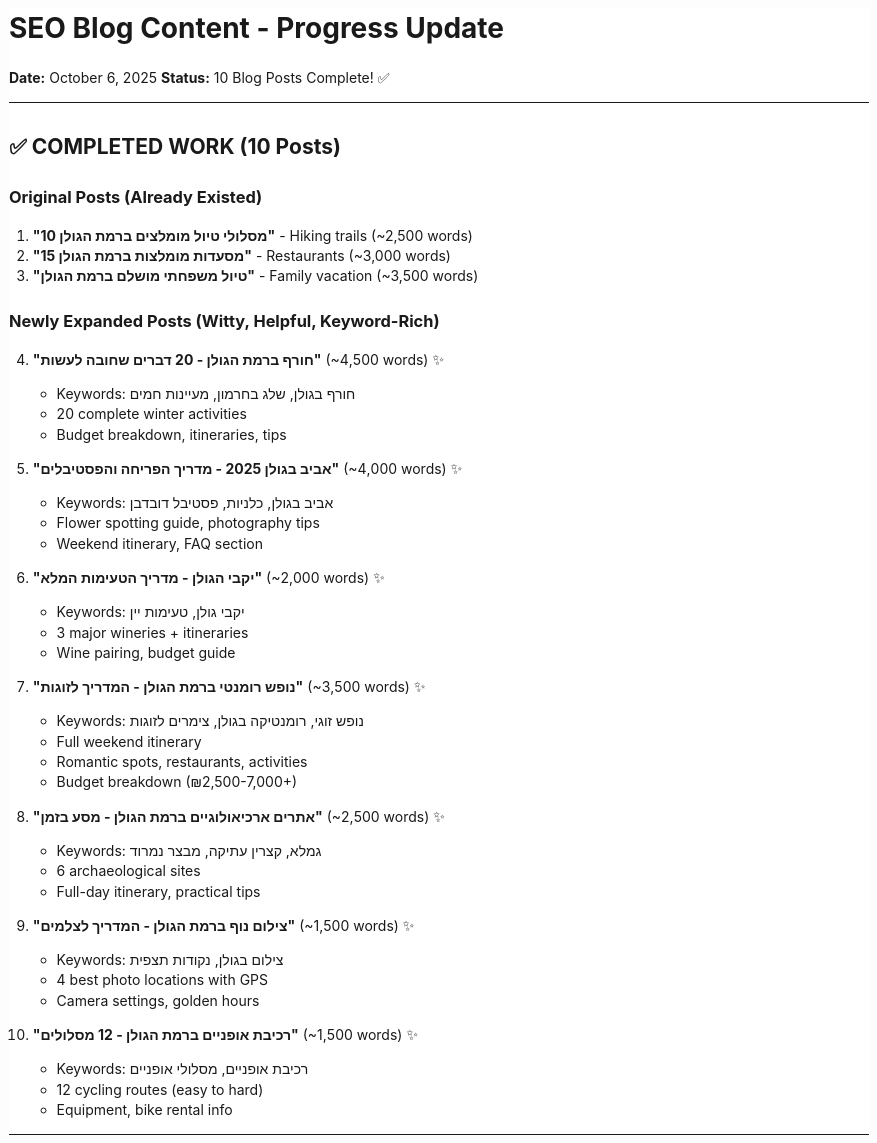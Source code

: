 # SEO Blog Content - Progress Update
**Date:** October 6, 2025
**Status:** 10 Blog Posts Complete! ✅

---

## ✅ COMPLETED WORK (10 Posts)

### Original Posts (Already Existed)
1. **"10 מסלולי טיול מומלצים ברמת הגולן"** - Hiking trails (~2,500 words)
2. **"15 מסעדות מומלצות ברמת הגולן"** - Restaurants (~3,000 words)
3. **"טיול משפחתי מושלם ברמת הגולן"** - Family vacation (~3,500 words)

### Newly Expanded Posts (Witty, Helpful, Keyword-Rich)
4. **"חורף ברמת הגולן - 20 דברים שחובה לעשות"** (~4,500 words) ✨
   - Keywords: חורף בגולן, שלג בחרמון, מעיינות חמים
   - 20 complete winter activities
   - Budget breakdown, itineraries, tips

5. **"אביב בגולן 2025 - מדריך הפריחה והפסטיבלים"** (~4,000 words) ✨
   - Keywords: אביב בגולן, כלניות, פסטיבל דובדבן
   - Flower spotting guide, photography tips
   - Weekend itinerary, FAQ section

6. **"יקבי הגולן - מדריך הטעימות המלא"** (~2,000 words) ✨
   - Keywords: יקבי גולן, טעימות יין
   - 3 major wineries + itineraries
   - Wine pairing, budget guide

7. **"נופש רומנטי ברמת הגולן - המדריך לזוגות"** (~3,500 words) ✨
   - Keywords: נופש זוגי, רומנטיקה בגולן, צימרים לזוגות
   - Full weekend itinerary
   - Romantic spots, restaurants, activities
   - Budget breakdown (₪2,500-7,000+)

8. **"אתרים ארכיאולוגיים ברמת הגולן - מסע בזמן"** (~2,500 words) ✨
   - Keywords: גמלא, קצרין עתיקה, מבצר נמרוד
   - 6 archaeological sites
   - Full-day itinerary, practical tips

9. **"צילום נוף ברמת הגולן - המדריך לצלמים"** (~1,500 words) ✨
   - Keywords: צילום בגולן, נקודות תצפית
   - 4 best photo locations with GPS
   - Camera settings, golden hours

10. **"רכיבת אופניים ברמת הגולן - 12 מסלולים"** (~1,500 words) ✨
    - Keywords: רכיבת אופניים, מסלולי אופניים
    - 12 cycling routes (easy to hard)
    - Equipment, bike rental info

---
